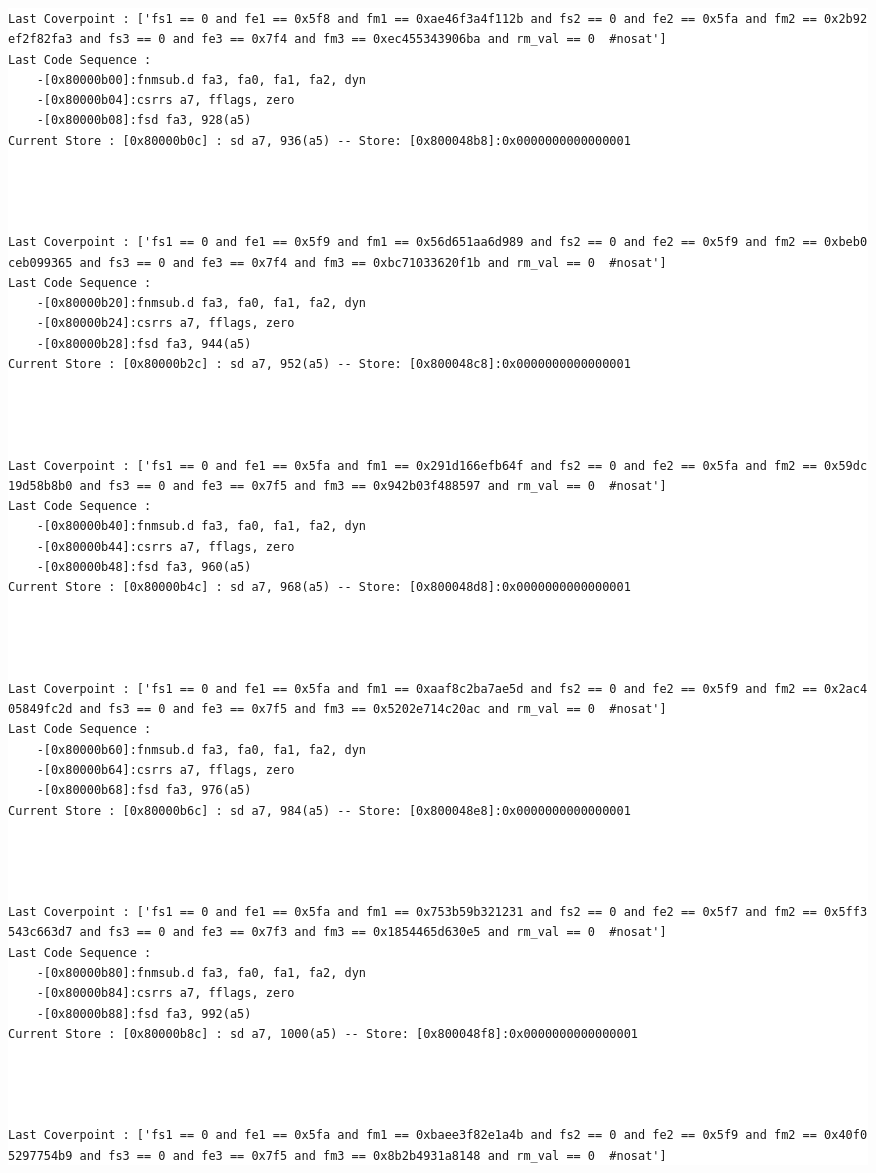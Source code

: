 ```
Last Coverpoint : ['fs1 == 0 and fe1 == 0x5f8 and fm1 == 0xae46f3a4f112b and fs2 == 0 and fe2 == 0x5fa and fm2 == 0x2b92ef2f82fa3 and fs3 == 0 and fe3 == 0x7f4 and fm3 == 0xec455343906ba and rm_val == 0  #nosat']
Last Code Sequence : 
	-[0x80000b00]:fnmsub.d fa3, fa0, fa1, fa2, dyn
	-[0x80000b04]:csrrs a7, fflags, zero
	-[0x80000b08]:fsd fa3, 928(a5)
Current Store : [0x80000b0c] : sd a7, 936(a5) -- Store: [0x800048b8]:0x0000000000000001




Last Coverpoint : ['fs1 == 0 and fe1 == 0x5f9 and fm1 == 0x56d651aa6d989 and fs2 == 0 and fe2 == 0x5f9 and fm2 == 0xbeb0ceb099365 and fs3 == 0 and fe3 == 0x7f4 and fm3 == 0xbc71033620f1b and rm_val == 0  #nosat']
Last Code Sequence : 
	-[0x80000b20]:fnmsub.d fa3, fa0, fa1, fa2, dyn
	-[0x80000b24]:csrrs a7, fflags, zero
	-[0x80000b28]:fsd fa3, 944(a5)
Current Store : [0x80000b2c] : sd a7, 952(a5) -- Store: [0x800048c8]:0x0000000000000001




Last Coverpoint : ['fs1 == 0 and fe1 == 0x5fa and fm1 == 0x291d166efb64f and fs2 == 0 and fe2 == 0x5fa and fm2 == 0x59dc19d58b8b0 and fs3 == 0 and fe3 == 0x7f5 and fm3 == 0x942b03f488597 and rm_val == 0  #nosat']
Last Code Sequence : 
	-[0x80000b40]:fnmsub.d fa3, fa0, fa1, fa2, dyn
	-[0x80000b44]:csrrs a7, fflags, zero
	-[0x80000b48]:fsd fa3, 960(a5)
Current Store : [0x80000b4c] : sd a7, 968(a5) -- Store: [0x800048d8]:0x0000000000000001




Last Coverpoint : ['fs1 == 0 and fe1 == 0x5fa and fm1 == 0xaaf8c2ba7ae5d and fs2 == 0 and fe2 == 0x5f9 and fm2 == 0x2ac405849fc2d and fs3 == 0 and fe3 == 0x7f5 and fm3 == 0x5202e714c20ac and rm_val == 0  #nosat']
Last Code Sequence : 
	-[0x80000b60]:fnmsub.d fa3, fa0, fa1, fa2, dyn
	-[0x80000b64]:csrrs a7, fflags, zero
	-[0x80000b68]:fsd fa3, 976(a5)
Current Store : [0x80000b6c] : sd a7, 984(a5) -- Store: [0x800048e8]:0x0000000000000001




Last Coverpoint : ['fs1 == 0 and fe1 == 0x5fa and fm1 == 0x753b59b321231 and fs2 == 0 and fe2 == 0x5f7 and fm2 == 0x5ff3543c663d7 and fs3 == 0 and fe3 == 0x7f3 and fm3 == 0x1854465d630e5 and rm_val == 0  #nosat']
Last Code Sequence : 
	-[0x80000b80]:fnmsub.d fa3, fa0, fa1, fa2, dyn
	-[0x80000b84]:csrrs a7, fflags, zero
	-[0x80000b88]:fsd fa3, 992(a5)
Current Store : [0x80000b8c] : sd a7, 1000(a5) -- Store: [0x800048f8]:0x0000000000000001




Last Coverpoint : ['fs1 == 0 and fe1 == 0x5fa and fm1 == 0xbaee3f82e1a4b and fs2 == 0 and fe2 == 0x5f9 and fm2 == 0x40f05297754b9 and fs3 == 0 and fe3 == 0x7f5 and fm3 == 0x8b2b4931a8148 and rm_val == 0  #nosat']
```